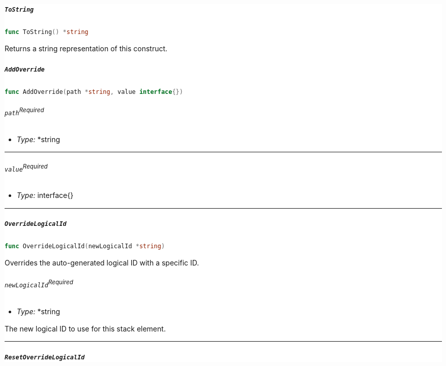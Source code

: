 
##### `ToString` <a name="ToString" id="@cdktf/provider-azurerm.storageAccountCustomerManagedKey.StorageAccountCustomerManagedKeyA.toString"></a>

```go
func ToString() *string
```

Returns a string representation of this construct.

##### `AddOverride` <a name="AddOverride" id="@cdktf/provider-azurerm.storageAccountCustomerManagedKey.StorageAccountCustomerManagedKeyA.addOverride"></a>

```go
func AddOverride(path *string, value interface{})
```

###### `path`<sup>Required</sup> <a name="path" id="@cdktf/provider-azurerm.storageAccountCustomerManagedKey.StorageAccountCustomerManagedKeyA.addOverride.parameter.path"></a>

- *Type:* *string

---

###### `value`<sup>Required</sup> <a name="value" id="@cdktf/provider-azurerm.storageAccountCustomerManagedKey.StorageAccountCustomerManagedKeyA.addOverride.parameter.value"></a>

- *Type:* interface{}

---

##### `OverrideLogicalId` <a name="OverrideLogicalId" id="@cdktf/provider-azurerm.storageAccountCustomerManagedKey.StorageAccountCustomerManagedKeyA.overrideLogicalId"></a>

```go
func OverrideLogicalId(newLogicalId *string)
```

Overrides the auto-generated logical ID with a specific ID.

###### `newLogicalId`<sup>Required</sup> <a name="newLogicalId" id="@cdktf/provider-azurerm.storageAccountCustomerManagedKey.StorageAccountCustomerManagedKeyA.overrideLogicalId.parameter.newLogicalId"></a>

- *Type:* *string

The new logical ID to use for this stack element.

---

##### `ResetOverrideLogicalId` <a name="ResetOverrideLogicalId" id="@cdktf/provider-azurerm.storageAccountCustomerManagedKey.StorageAccountCustomerManagedKeyA.resetOverrideLogicalId"></a>
